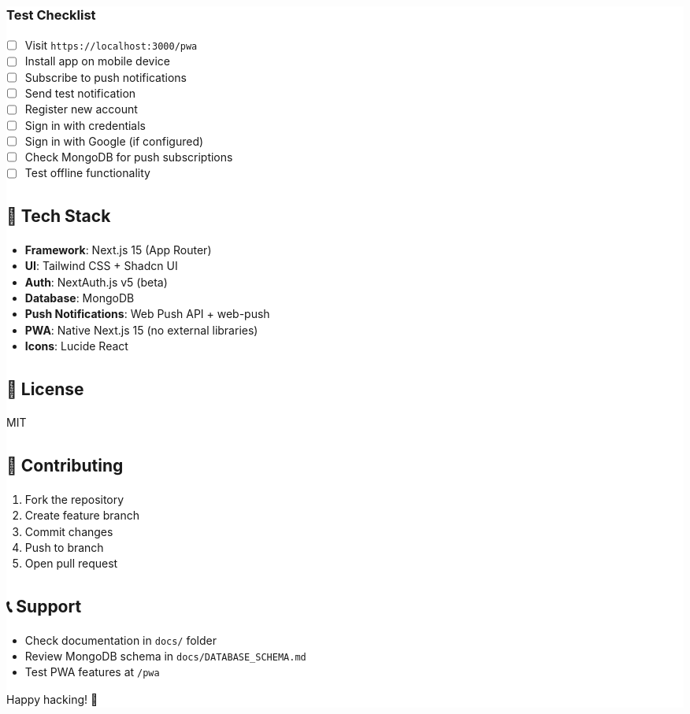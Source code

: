 ### Test Checklist

- [ ] Visit `https://localhost:3000/pwa`
- [ ] Install app on mobile device
- [ ] Subscribe to push notifications
- [ ] Send test notification
- [ ] Register new account
- [ ] Sign in with credentials
- [ ] Sign in with Google (if configured)
- [ ] Check MongoDB for push subscriptions
- [ ] Test offline functionality

## 🎯 Tech Stack

- **Framework**: Next.js 15 (App Router)
- **UI**: Tailwind CSS + Shadcn UI
- **Auth**: NextAuth.js v5 (beta)
- **Database**: MongoDB
- **Push Notifications**: Web Push API + web-push
- **PWA**: Native Next.js 15 (no external libraries)
- **Icons**: Lucide React

## 📄 License

MIT

## 🤝 Contributing

1. Fork the repository
2. Create feature branch
3. Commit changes
4. Push to branch
5. Open pull request

## 📞 Support

- Check documentation in `docs/` folder
- Review MongoDB schema in `docs/DATABASE_SCHEMA.md`
- Test PWA features at `/pwa`

Happy hacking! 🚀
